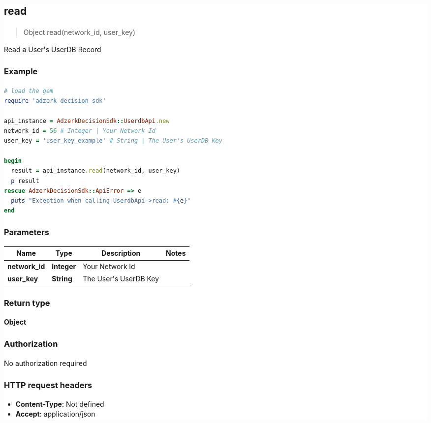 
## read

> Object read(network_id, user_key)



Read a User's UserDB Record

### Example

```ruby
# load the gem
require 'adzerk_decision_sdk'

api_instance = AdzerkDecisionSdk::UserdbApi.new
network_id = 56 # Integer | Your Network Id
user_key = 'user_key_example' # String | The User's UserDB Key

begin
  result = api_instance.read(network_id, user_key)
  p result
rescue AdzerkDecisionSdk::ApiError => e
  puts "Exception when calling UserdbApi->read: #{e}"
end
```

### Parameters


Name | Type | Description  | Notes
------------- | ------------- | ------------- | -------------
 **network_id** | **Integer**| Your Network Id | 
 **user_key** | **String**| The User&#39;s UserDB Key | 

### Return type

**Object**

### Authorization

No authorization required

### HTTP request headers

- **Content-Type**: Not defined
- **Accept**: application/json

